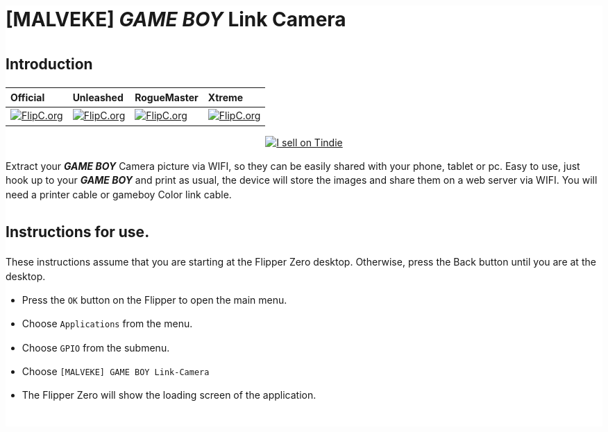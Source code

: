# [MALVEKE] ***GAME BOY*** Link Camera

## Introduction

<div align="center">

**Official** | **Unleashed** | **RogueMaster** | **Xtreme**
:- | :- | :- | :- 
[![FlipC.org](https://flipc.org/EstebanFuentealba/MALVEKE-Flipper-Zero/badge?branch=main&root=flipper_companion_apps%2Fapplications%2Fexternal%2Fmalveke_gb_link_camera&firmware=official)](https://flipc.org/EstebanFuentealba/MALVEKE-Flipper-Zero?branch=main&root=flipper_companion_apps%2Fapplications%2Fexternal%2Fmalveke_gb_link_camera&firmware=official)|[![FlipC.org](https://flipc.org/EstebanFuentealba/MALVEKE-Flipper-Zero/badge?branch=main&root=flipper_companion_apps%2Fapplications%2Fexternal%2Fmalveke_gb_link_camera&firmware=unleashed)](https://flipc.org/EstebanFuentealba/MALVEKE-Flipper-Zero?branch=main&root=flipper_companion_apps%2Fapplications%2Fexternal%2Fmalveke_gb_link_camera&firmware=unleashed)|[![FlipC.org](https://flipc.org/EstebanFuentealba/MALVEKE-Flipper-Zero/badge?branch=main&root=flipper_companion_apps%2Fapplications%2Fexternal%2Fmalveke_gb_link_camera&firmware=roguemaster)](https://flipc.org/EstebanFuentealba/MALVEKE-Flipper-Zero?branch=main&root=flipper_companion_apps%2Fapplications%2Fexternal%2Fmalveke_gb_link_camera&firmware=roguemaster)|[![FlipC.org](https://flipc.org/EstebanFuentealba/MALVEKE-Flipper-Zero/badge?branch=main&root=flipper_companion_apps%2Fapplications%2Fexternal%2Fmalveke_gb_link_camera&firmware=xtreme)](https://flipc.org/EstebanFuentealba/MALVEKE-Flipper-Zero?branch=main&root=flipper_companion_apps%2Fapplications%2Fexternal%2Fmalveke_gb_link_camera&firmware=xtreme)
</div>

<p align='center'>
<a href="https://www.tindie.com/stores/efuentealba/?ref=offsite_badges&utm_source=sellers_efuentealba&utm_medium=badges&utm_campaign=badge_large"><img src="https://d2ss6ovg47m0r5.cloudfront.net/badges/tindie-larges.png" alt="I sell on Tindie" width="200" height="104"></a>
</p>

Extract your  ***GAME BOY*** Camera picture via WIFI, so they can be easily shared with your phone, tablet or pc. Easy to use, just hook up to your ***GAME BOY*** and print as usual, the device will store the images and share them on a web server via WIFI. You will need a printer cable or gameboy Color link cable.
<br>


## Instructions for use.

These instructions assume that you are starting at the Flipper Zero desktop. Otherwise, press the Back button until you are at the desktop.

- Press the `OK` button on the Flipper to open the main menu.
- Choose `Applications` from the menu.
- Choose `GPIO` from the submenu.
- Choose `[MALVEKE] GAME BOY Link-Camera`
- The Flipper Zero will show the loading screen of the application. 

    <p align='center'>
        <br />